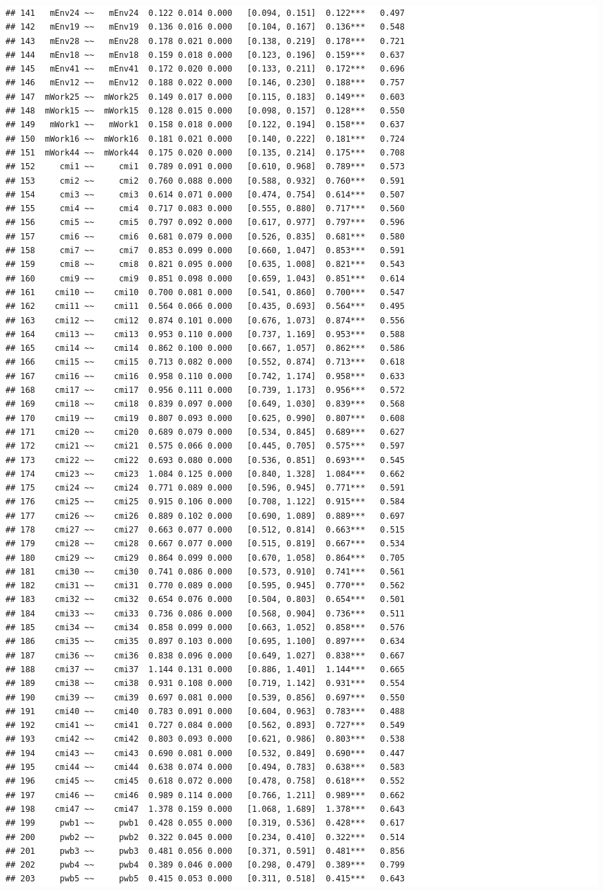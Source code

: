 ```
## 141   mEnv24 ~~   mEnv24  0.122 0.014 0.000   [0.094, 0.151]  0.122***   0.497
## 142   mEnv19 ~~   mEnv19  0.136 0.016 0.000   [0.104, 0.167]  0.136***   0.548
## 143   mEnv28 ~~   mEnv28  0.178 0.021 0.000   [0.138, 0.219]  0.178***   0.721
## 144   mEnv18 ~~   mEnv18  0.159 0.018 0.000   [0.123, 0.196]  0.159***   0.637
## 145   mEnv41 ~~   mEnv41  0.172 0.020 0.000   [0.133, 0.211]  0.172***   0.696
## 146   mEnv12 ~~   mEnv12  0.188 0.022 0.000   [0.146, 0.230]  0.188***   0.757
## 147  mWork25 ~~  mWork25  0.149 0.017 0.000   [0.115, 0.183]  0.149***   0.603
## 148  mWork15 ~~  mWork15  0.128 0.015 0.000   [0.098, 0.157]  0.128***   0.550
## 149   mWork1 ~~   mWork1  0.158 0.018 0.000   [0.122, 0.194]  0.158***   0.637
## 150  mWork16 ~~  mWork16  0.181 0.021 0.000   [0.140, 0.222]  0.181***   0.724
## 151  mWork44 ~~  mWork44  0.175 0.020 0.000   [0.135, 0.214]  0.175***   0.708
## 152     cmi1 ~~     cmi1  0.789 0.091 0.000   [0.610, 0.968]  0.789***   0.573
## 153     cmi2 ~~     cmi2  0.760 0.088 0.000   [0.588, 0.932]  0.760***   0.591
## 154     cmi3 ~~     cmi3  0.614 0.071 0.000   [0.474, 0.754]  0.614***   0.507
## 155     cmi4 ~~     cmi4  0.717 0.083 0.000   [0.555, 0.880]  0.717***   0.560
## 156     cmi5 ~~     cmi5  0.797 0.092 0.000   [0.617, 0.977]  0.797***   0.596
## 157     cmi6 ~~     cmi6  0.681 0.079 0.000   [0.526, 0.835]  0.681***   0.580
## 158     cmi7 ~~     cmi7  0.853 0.099 0.000   [0.660, 1.047]  0.853***   0.591
## 159     cmi8 ~~     cmi8  0.821 0.095 0.000   [0.635, 1.008]  0.821***   0.543
## 160     cmi9 ~~     cmi9  0.851 0.098 0.000   [0.659, 1.043]  0.851***   0.614
## 161    cmi10 ~~    cmi10  0.700 0.081 0.000   [0.541, 0.860]  0.700***   0.547
## 162    cmi11 ~~    cmi11  0.564 0.066 0.000   [0.435, 0.693]  0.564***   0.495
## 163    cmi12 ~~    cmi12  0.874 0.101 0.000   [0.676, 1.073]  0.874***   0.556
## 164    cmi13 ~~    cmi13  0.953 0.110 0.000   [0.737, 1.169]  0.953***   0.588
## 165    cmi14 ~~    cmi14  0.862 0.100 0.000   [0.667, 1.057]  0.862***   0.586
## 166    cmi15 ~~    cmi15  0.713 0.082 0.000   [0.552, 0.874]  0.713***   0.618
## 167    cmi16 ~~    cmi16  0.958 0.110 0.000   [0.742, 1.174]  0.958***   0.633
## 168    cmi17 ~~    cmi17  0.956 0.111 0.000   [0.739, 1.173]  0.956***   0.572
## 169    cmi18 ~~    cmi18  0.839 0.097 0.000   [0.649, 1.030]  0.839***   0.568
## 170    cmi19 ~~    cmi19  0.807 0.093 0.000   [0.625, 0.990]  0.807***   0.608
## 171    cmi20 ~~    cmi20  0.689 0.079 0.000   [0.534, 0.845]  0.689***   0.627
## 172    cmi21 ~~    cmi21  0.575 0.066 0.000   [0.445, 0.705]  0.575***   0.597
## 173    cmi22 ~~    cmi22  0.693 0.080 0.000   [0.536, 0.851]  0.693***   0.545
## 174    cmi23 ~~    cmi23  1.084 0.125 0.000   [0.840, 1.328]  1.084***   0.662
## 175    cmi24 ~~    cmi24  0.771 0.089 0.000   [0.596, 0.945]  0.771***   0.591
## 176    cmi25 ~~    cmi25  0.915 0.106 0.000   [0.708, 1.122]  0.915***   0.584
## 177    cmi26 ~~    cmi26  0.889 0.102 0.000   [0.690, 1.089]  0.889***   0.697
## 178    cmi27 ~~    cmi27  0.663 0.077 0.000   [0.512, 0.814]  0.663***   0.515
## 179    cmi28 ~~    cmi28  0.667 0.077 0.000   [0.515, 0.819]  0.667***   0.534
## 180    cmi29 ~~    cmi29  0.864 0.099 0.000   [0.670, 1.058]  0.864***   0.705
## 181    cmi30 ~~    cmi30  0.741 0.086 0.000   [0.573, 0.910]  0.741***   0.561
## 182    cmi31 ~~    cmi31  0.770 0.089 0.000   [0.595, 0.945]  0.770***   0.562
## 183    cmi32 ~~    cmi32  0.654 0.076 0.000   [0.504, 0.803]  0.654***   0.501
## 184    cmi33 ~~    cmi33  0.736 0.086 0.000   [0.568, 0.904]  0.736***   0.511
## 185    cmi34 ~~    cmi34  0.858 0.099 0.000   [0.663, 1.052]  0.858***   0.576
## 186    cmi35 ~~    cmi35  0.897 0.103 0.000   [0.695, 1.100]  0.897***   0.634
## 187    cmi36 ~~    cmi36  0.838 0.096 0.000   [0.649, 1.027]  0.838***   0.667
## 188    cmi37 ~~    cmi37  1.144 0.131 0.000   [0.886, 1.401]  1.144***   0.665
## 189    cmi38 ~~    cmi38  0.931 0.108 0.000   [0.719, 1.142]  0.931***   0.554
## 190    cmi39 ~~    cmi39  0.697 0.081 0.000   [0.539, 0.856]  0.697***   0.550
## 191    cmi40 ~~    cmi40  0.783 0.091 0.000   [0.604, 0.963]  0.783***   0.488
## 192    cmi41 ~~    cmi41  0.727 0.084 0.000   [0.562, 0.893]  0.727***   0.549
## 193    cmi42 ~~    cmi42  0.803 0.093 0.000   [0.621, 0.986]  0.803***   0.538
## 194    cmi43 ~~    cmi43  0.690 0.081 0.000   [0.532, 0.849]  0.690***   0.447
## 195    cmi44 ~~    cmi44  0.638 0.074 0.000   [0.494, 0.783]  0.638***   0.583
## 196    cmi45 ~~    cmi45  0.618 0.072 0.000   [0.478, 0.758]  0.618***   0.552
## 197    cmi46 ~~    cmi46  0.989 0.114 0.000   [0.766, 1.211]  0.989***   0.662
## 198    cmi47 ~~    cmi47  1.378 0.159 0.000   [1.068, 1.689]  1.378***   0.643
## 199     pwb1 ~~     pwb1  0.428 0.055 0.000   [0.319, 0.536]  0.428***   0.617
## 200     pwb2 ~~     pwb2  0.322 0.045 0.000   [0.234, 0.410]  0.322***   0.514
## 201     pwb3 ~~     pwb3  0.481 0.056 0.000   [0.371, 0.591]  0.481***   0.856
## 202     pwb4 ~~     pwb4  0.389 0.046 0.000   [0.298, 0.479]  0.389***   0.799
## 203     pwb5 ~~     pwb5  0.415 0.053 0.000   [0.311, 0.518]  0.415***   0.643
```